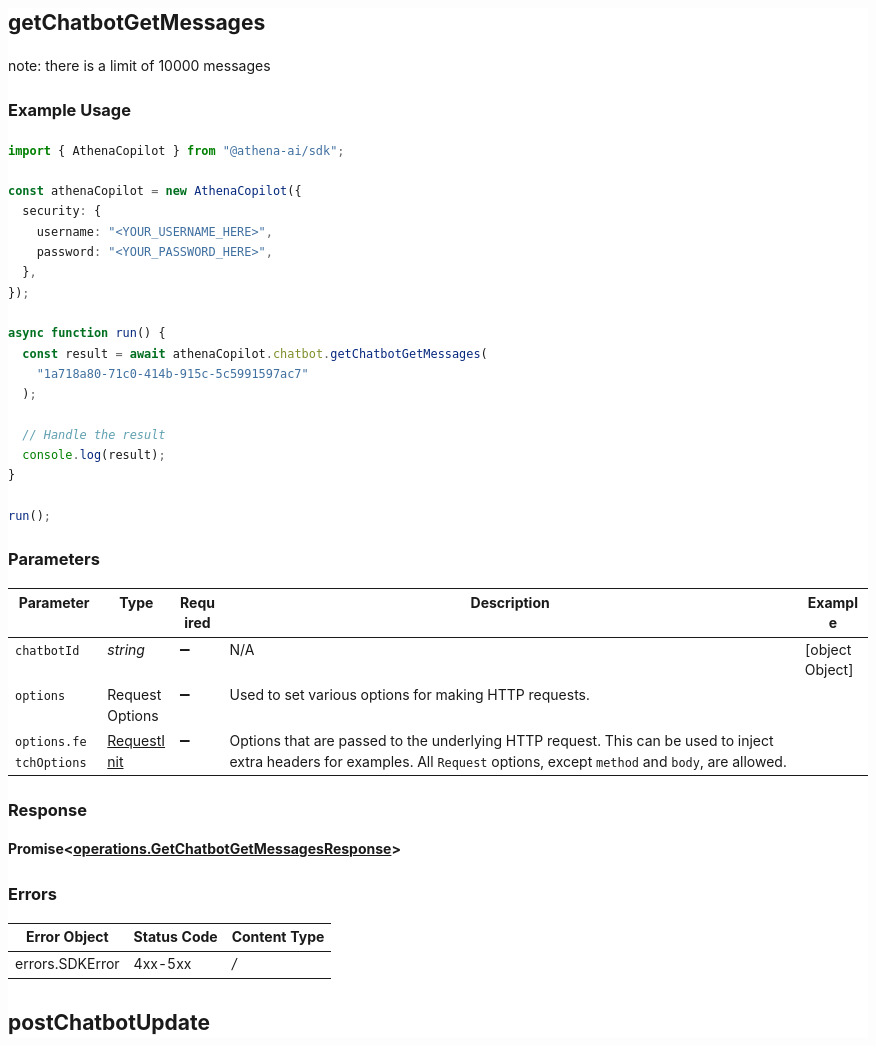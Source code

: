 ## getChatbotGetMessages

note: there is a limit of 10000 messages

### Example Usage

```typescript
import { AthenaCopilot } from "@athena-ai/sdk";

const athenaCopilot = new AthenaCopilot({
  security: {
    username: "<YOUR_USERNAME_HERE>",
    password: "<YOUR_PASSWORD_HERE>",
  },
});

async function run() {
  const result = await athenaCopilot.chatbot.getChatbotGetMessages(
    "1a718a80-71c0-414b-915c-5c5991597ac7"
  );

  // Handle the result
  console.log(result);
}

run();
```

### Parameters

| Parameter              | Type                                                                                    | Required           | Description                                                                                                                                                                    | Example         |
| ---------------------- | --------------------------------------------------------------------------------------- | ------------------ | ------------------------------------------------------------------------------------------------------------------------------------------------------------------------------ | --------------- |
| `chatbotId`            | _string_                                                                                | :heavy_minus_sign: | N/A                                                                                                                                                                            | [object Object] |
| `options`              | RequestOptions                                                                          | :heavy_minus_sign: | Used to set various options for making HTTP requests.                                                                                                                          |                 |
| `options.fetchOptions` | [RequestInit](https://developer.mozilla.org/en-US/docs/Web/API/Request/Request#options) | :heavy_minus_sign: | Options that are passed to the underlying HTTP request. This can be used to inject extra headers for examples. All `Request` options, except `method` and `body`, are allowed. |                 |

### Response

**Promise\<[operations.GetChatbotGetMessagesResponse](../../models/operations/getchatbotgetmessagesresponse.md)\>**

### Errors

| Error Object    | Status Code | Content Type |
| --------------- | ----------- | ------------ |
| errors.SDKError | 4xx-5xx     | _/_          |

## postChatbotUpdate
